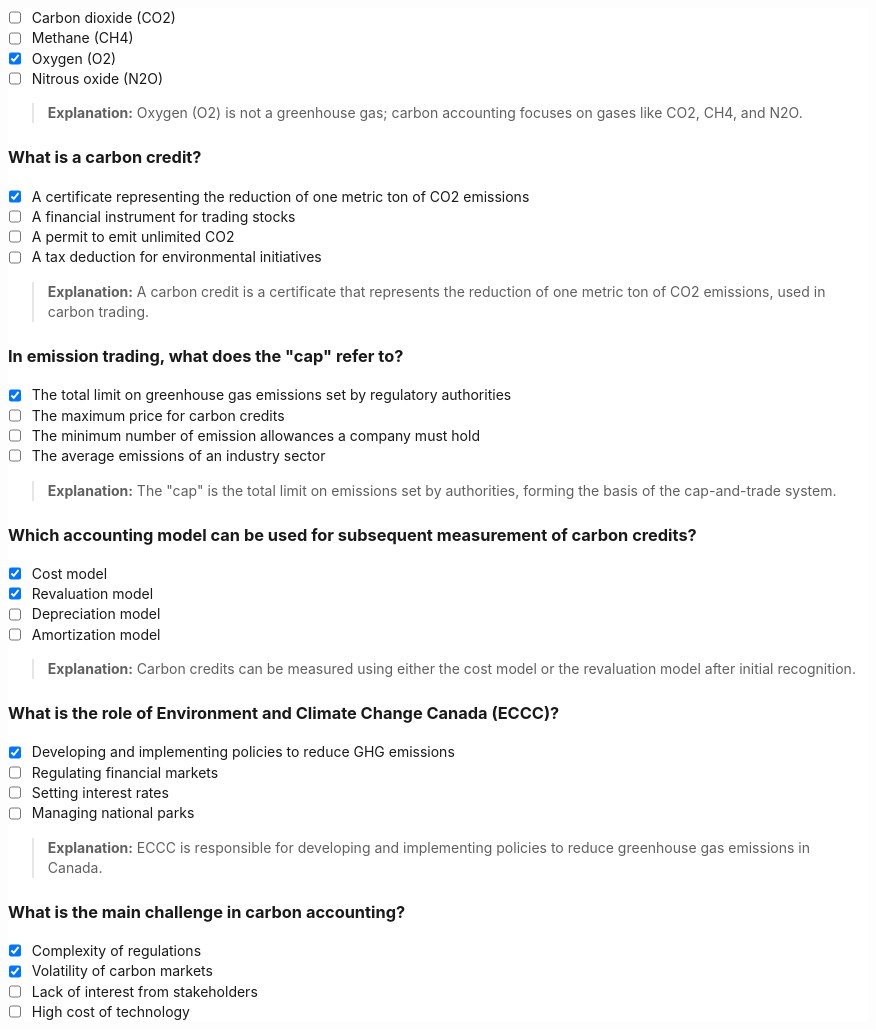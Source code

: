 - [ ] Carbon dioxide (CO2)
- [ ] Methane (CH4)
- [x] Oxygen (O2)
- [ ] Nitrous oxide (N2O)

> **Explanation:** Oxygen (O2) is not a greenhouse gas; carbon accounting focuses on gases like CO2, CH4, and N2O.

### What is a carbon credit?

- [x] A certificate representing the reduction of one metric ton of CO2 emissions
- [ ] A financial instrument for trading stocks
- [ ] A permit to emit unlimited CO2
- [ ] A tax deduction for environmental initiatives

> **Explanation:** A carbon credit is a certificate that represents the reduction of one metric ton of CO2 emissions, used in carbon trading.

### In emission trading, what does the "cap" refer to?

- [x] The total limit on greenhouse gas emissions set by regulatory authorities
- [ ] The maximum price for carbon credits
- [ ] The minimum number of emission allowances a company must hold
- [ ] The average emissions of an industry sector

> **Explanation:** The "cap" is the total limit on emissions set by authorities, forming the basis of the cap-and-trade system.

### Which accounting model can be used for subsequent measurement of carbon credits?

- [x] Cost model
- [x] Revaluation model
- [ ] Depreciation model
- [ ] Amortization model

> **Explanation:** Carbon credits can be measured using either the cost model or the revaluation model after initial recognition.

### What is the role of Environment and Climate Change Canada (ECCC)?

- [x] Developing and implementing policies to reduce GHG emissions
- [ ] Regulating financial markets
- [ ] Setting interest rates
- [ ] Managing national parks

> **Explanation:** ECCC is responsible for developing and implementing policies to reduce greenhouse gas emissions in Canada.

### What is the main challenge in carbon accounting?

- [x] Complexity of regulations
- [x] Volatility of carbon markets
- [ ] Lack of interest from stakeholders
- [ ] High cost of technology
